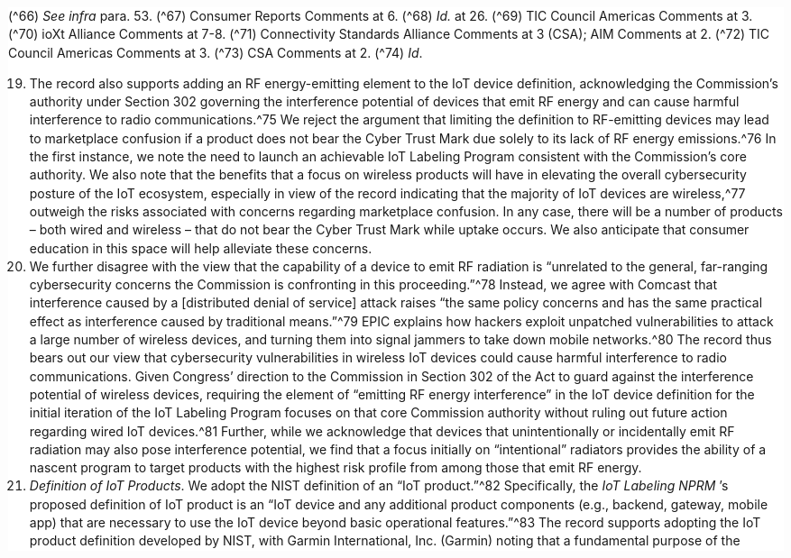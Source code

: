 (^66) _See infra_ para. 53.
(^67) Consumer Reports Comments at 6.
(^68) _Id._ at 26.
(^69) TIC Council Americas Comments at 3.
(^70) ioXt Alliance Comments at 7-8.
(^71) Connectivity Standards Alliance Comments at 3 (CSA); AIM Comments at 2.
(^72) TIC Council Americas Comments at 3.
(^73) CSA Comments at 2.
(^74) _Id_.


19. The record also supports adding an RF energy-emitting element to the IoT device
definition, acknowledging the Commission’s authority under Section 302 governing the interference
potential of devices that emit RF energy and can cause harmful interference to radio communications.^75
We reject the argument that limiting the definition to RF-emitting devices may lead to marketplace
confusion if a product does not bear the Cyber Trust Mark due solely to its lack of RF energy emissions.^76
In the first instance, we note the need to launch an achievable IoT Labeling Program consistent with the
Commission’s core authority. We also note that the benefits that a focus on wireless products will have in
elevating the overall cybersecurity posture of the IoT ecosystem, especially in view of the record
indicating that the majority of IoT devices are wireless,^77 outweigh the risks associated with concerns
regarding marketplace confusion. In any case, there will be a number of products – both wired and
wireless – that do not bear the Cyber Trust Mark while uptake occurs. We also anticipate that consumer
education in this space will help alleviate these concerns.
20. We further disagree with the view that the capability of a device to emit RF radiation is
“unrelated to the general, far-ranging cybersecurity concerns the Commission is confronting in this
proceeding.”^78 Instead, we agree with Comcast that interference caused by a [distributed denial of
service] attack raises “the same policy concerns and has the same practical effect as interference caused
by traditional means.”^79 EPIC explains how hackers exploit unpatched vulnerabilities to attack a large
number of wireless devices, and turning them into signal jammers to take down mobile networks.^80 The
record thus bears out our view that cybersecurity vulnerabilities in wireless IoT devices could cause
harmful interference to radio communications. Given Congress’ direction to the Commission in Section
302 of the Act to guard against the interference potential of wireless devices, requiring the element of
“emitting RF energy interference” in the IoT device definition for the initial iteration of the IoT Labeling
Program focuses on that core Commission authority without ruling out future action regarding wired IoT
devices.^81 Further, while we acknowledge that devices that unintentionally or incidentally emit RF
radiation may also pose interference potential, we find that a focus initially on “intentional” radiators
provides the ability of a nascent program to target products with the highest risk profile from among those
that emit RF energy.
21. _Definition of IoT Products_. We adopt the NIST definition of an “IoT product.”^82
Specifically, the _IoT Labeling NPRM_ ’s proposed definition of IoT product is an “IoT device and any
additional product components (e.g., backend, gateway, mobile app) that are necessary to use the IoT
device beyond basic operational features.”^83 The record supports adopting the IoT product definition
developed by NIST, with Garmin International, Inc. (Garmin) noting that a fundamental purpose of the
